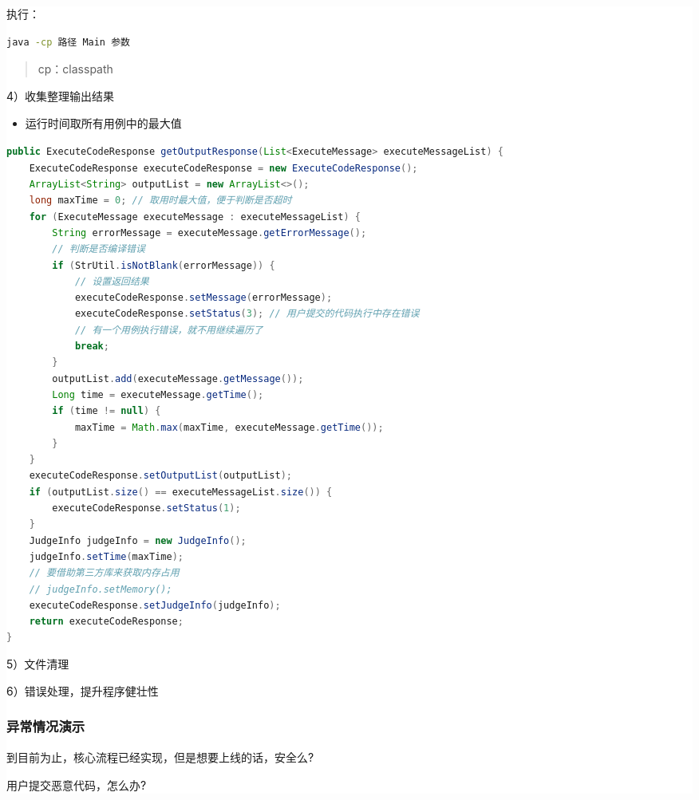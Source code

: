 执行：

```bash
java -cp 路径 Main 参数
```

> cp：classpath

4）收集整理输出结果

- 运行时间取所有用例中的最大值

```java
public ExecuteCodeResponse getOutputResponse(List<ExecuteMessage> executeMessageList) {
	ExecuteCodeResponse executeCodeResponse = new ExecuteCodeResponse();
	ArrayList<String> outputList = new ArrayList<>();
	long maxTime = 0; // 取用时最大值，便于判断是否超时
	for (ExecuteMessage executeMessage : executeMessageList) {
		String errorMessage = executeMessage.getErrorMessage();
		// 判断是否编译错误
		if (StrUtil.isNotBlank(errorMessage)) {
			// 设置返回结果
			executeCodeResponse.setMessage(errorMessage);
			executeCodeResponse.setStatus(3); // 用户提交的代码执行中存在错误
			// 有一个用例执行错误，就不用继续遍历了
			break;
		}
		outputList.add(executeMessage.getMessage());
		Long time = executeMessage.getTime();
		if (time != null) {
			maxTime = Math.max(maxTime, executeMessage.getTime());
		}
	}
	executeCodeResponse.setOutputList(outputList);
	if (outputList.size() == executeMessageList.size()) {
		executeCodeResponse.setStatus(1);
	}
	JudgeInfo judgeInfo = new JudgeInfo();
	judgeInfo.setTime(maxTime);
	// 要借助第三方库来获取内存占用
	// judgeInfo.setMemory();
	executeCodeResponse.setJudgeInfo(judgeInfo);
	return executeCodeResponse;
}
```

5）文件清理

6）错误处理，提升程序健壮性


### 异常情况演示

到目前为止，核心流程已经实现，但是想要上线的话，安全么?

用户提交恶意代码，怎么办?
